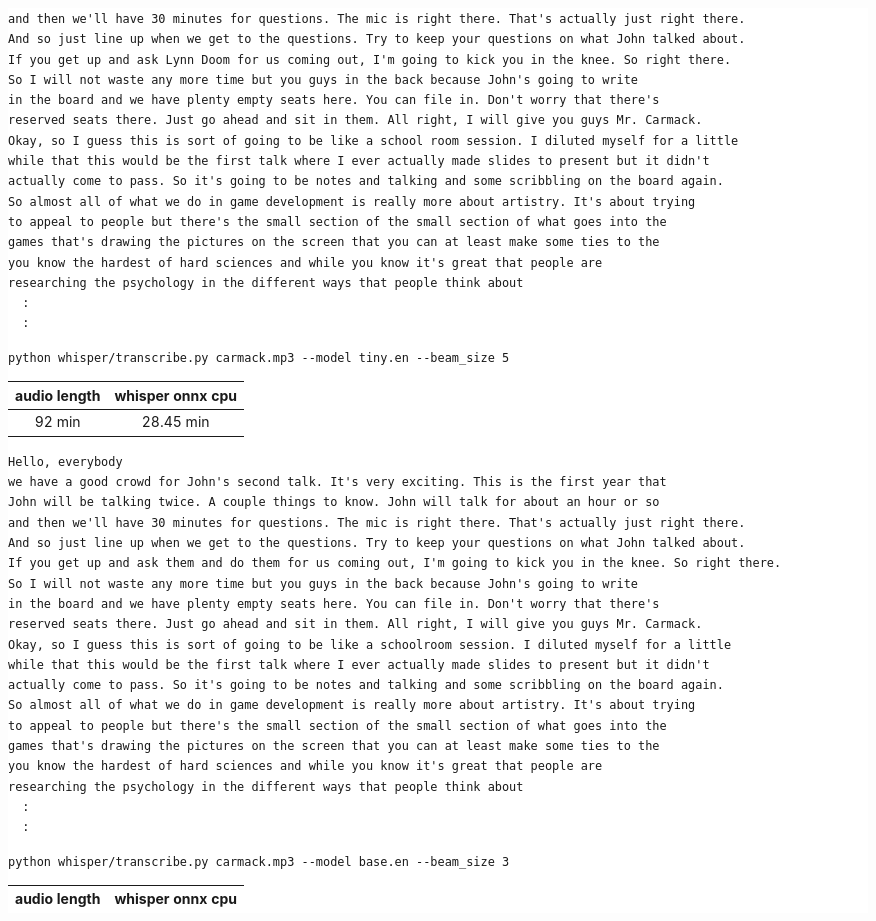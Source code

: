   ```
  and then we'll have 30 minutes for questions. The mic is right there. That's actually just right there.
  And so just line up when we get to the questions. Try to keep your questions on what John talked about.
  If you get up and ask Lynn Doom for us coming out, I'm going to kick you in the knee. So right there.
  So I will not waste any more time but you guys in the back because John's going to write
  in the board and we have plenty empty seats here. You can file in. Don't worry that there's
  reserved seats there. Just go ahead and sit in them. All right, I will give you guys Mr. Carmack.
  Okay, so I guess this is sort of going to be like a school room session. I diluted myself for a little
  while that this would be the first talk where I ever actually made slides to present but it didn't
  actually come to pass. So it's going to be notes and talking and some scribbling on the board again.
  So almost all of what we do in game development is really more about artistry. It's about trying
  to appeal to people but there's the small section of the small section of what goes into the
  games that's drawing the pictures on the screen that you can at least make some ties to the
  you know the hardest of hard sciences and while you know it's great that people are
  researching the psychology in the different ways that people think about
    :
    :
  ```
  ```
  python whisper/transcribe.py carmack.mp3 --model tiny.en --beam_size 5
  ```
  |audio length|whisper onnx cpu|
  |:-:|:-:|
  |92 min|28.45 min|
  ```
  Hello, everybody
  we have a good crowd for John's second talk. It's very exciting. This is the first year that
  John will be talking twice. A couple things to know. John will talk for about an hour or so
  and then we'll have 30 minutes for questions. The mic is right there. That's actually just right there.
  And so just line up when we get to the questions. Try to keep your questions on what John talked about.
  If you get up and ask them and do them for us coming out, I'm going to kick you in the knee. So right there.
  So I will not waste any more time but you guys in the back because John's going to write
  in the board and we have plenty empty seats here. You can file in. Don't worry that there's
  reserved seats there. Just go ahead and sit in them. All right, I will give you guys Mr. Carmack.
  Okay, so I guess this is sort of going to be like a schoolroom session. I diluted myself for a little
  while that this would be the first talk where I ever actually made slides to present but it didn't
  actually come to pass. So it's going to be notes and talking and some scribbling on the board again.
  So almost all of what we do in game development is really more about artistry. It's about trying
  to appeal to people but there's the small section of the small section of what goes into the
  games that's drawing the pictures on the screen that you can at least make some ties to the
  you know the hardest of hard sciences and while you know it's great that people are
  researching the psychology in the different ways that people think about
    :
    :
  ```
  ```
  python whisper/transcribe.py carmack.mp3 --model base.en --beam_size 3
  ```
  |audio length|whisper onnx cpu|
  |:-:|:-:|